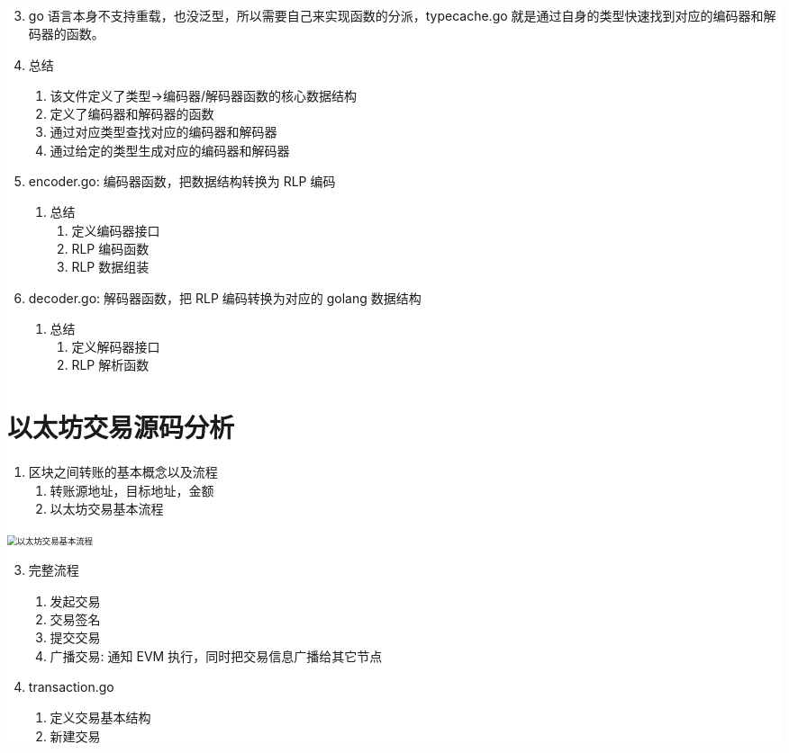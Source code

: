    3. go 语言本身不支持重载，也没泛型，所以需要自己来实现函数的分派，typecache.go 就是通过自身的类型快速找到对应的编码器和解码器的函数。

   4. 总结
      1. 该文件定义了类型->编码器/解码器函数的核心数据结构
      2. 定义了编码器和解码器的函数
      3. 通过对应类型查找对应的编码器和解码器
      4. 通过给定的类型生成对应的编码器和解码器

10. encoder.go: 编码器函数，把数据结构转换为 RLP 编码
    1. 总结
       1. 定义编码器接口
       2. RLP 编码函数
       3. RLP 数据组装

11. decoder.go: 解码器函数，把 RLP 编码转换为对应的 golang 数据结构
    1. 总结
       1. 定义解码器接口
       2. RLP 解析函数

# 以太坊交易源码分析

1. 区块之间转账的基本概念以及流程
   1. 转账源地址，目标地址，金额
   2. 以太坊交易基本流程

<img src="E:\研究生\以太坊\以太坊源码分析笔记\pictures\以太坊交易基本流程.png" alt="以太坊交易基本流程" style="zoom:67%;" />

3. 完整流程
   1. 发起交易
   2. 交易签名
   3. 提交交易
   4. 广播交易: 通知 EVM 执行，同时把交易信息广播给其它节点

4. transaction.go
   1. 定义交易基本结构
   2. 新建交易

